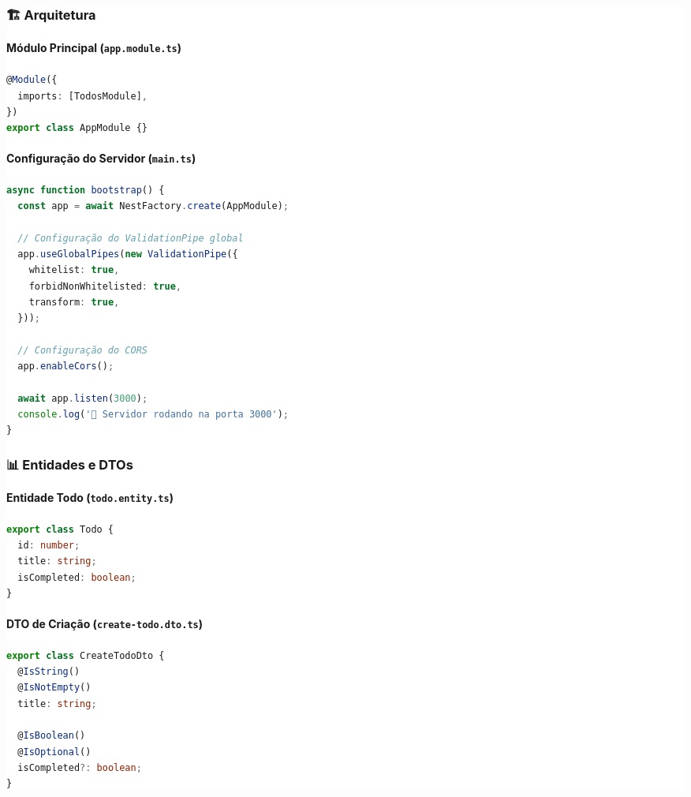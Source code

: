 ### 🏗️ Arquitetura

#### Módulo Principal (`app.module.ts`)
```typescript
@Module({
  imports: [TodosModule],
})
export class AppModule {}
```

#### Configuração do Servidor (`main.ts`)
```typescript
async function bootstrap() {
  const app = await NestFactory.create(AppModule);
  
  // Configuração do ValidationPipe global
  app.useGlobalPipes(new ValidationPipe({
    whitelist: true,
    forbidNonWhitelisted: true,
    transform: true,
  }));

  // Configuração do CORS
  app.enableCors();

  await app.listen(3000);
  console.log('🚀 Servidor rodando na porta 3000');
}
```

### 📊 Entidades e DTOs

#### Entidade Todo (`todo.entity.ts`)
```typescript
export class Todo {
  id: number;
  title: string;
  isCompleted: boolean;
}
```

#### DTO de Criação (`create-todo.dto.ts`)
```typescript
export class CreateTodoDto {
  @IsString()
  @IsNotEmpty()
  title: string;

  @IsBoolean()
  @IsOptional()
  isCompleted?: boolean;
}
```
